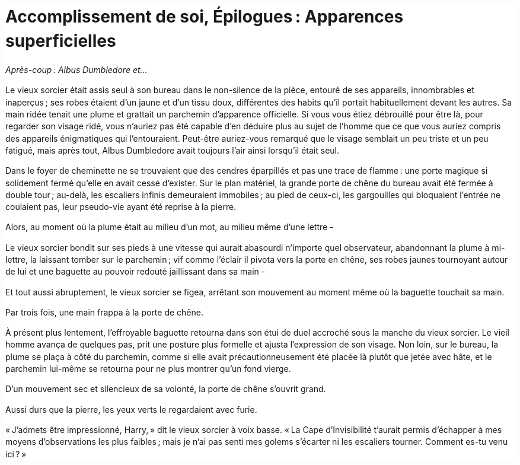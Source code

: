 # Accomplissement de soi, Épilogues : Apparences superficielles


*Après-coup : Albus Dumbledore et…*

Le vieux sorcier était assis seul à son bureau dans le non-silence de la
pièce, entouré de ses appareils, innombrables et inaperçus ; ses robes
étaient d’un jaune et d’un tissu doux, différentes des habits qu’il
portait habituellement devant les autres. Sa main ridée tenait une plume
et grattait un parchemin d’apparence officielle. Si vous vous étiez
débrouillé pour être là, pour regarder son visage ridé, vous n’auriez
pas été capable d’en déduire plus au sujet de l’homme que ce que vous
auriez compris des appareils énigmatiques qui l’entouraient. Peut-être
auriez-vous remarqué que le visage semblait un peu triste et un peu
fatigué, mais après tout, Albus Dumbledore avait toujours l’air ainsi
lorsqu’il était seul.

Dans le foyer de cheminette ne se trouvaient que des cendres éparpillés
et pas une trace de flamme : une porte magique si solidement fermé
qu’elle en avait cessé d’exister. Sur le plan matériel, la grande porte
de chêne du bureau avait été fermée à double tour ; au-delà, les
escaliers infinis demeuraient immobiles ; au pied de ceux-ci, les
gargouilles qui bloquaient l’entrée ne coulaient pas, leur pseudo-vie
ayant été reprise à la pierre.

Alors, au moment où la plume était au milieu d’un mot, au milieu même
d’une lettre -

Le vieux sorcier bondit sur ses pieds à une vitesse qui aurait abasourdi
n’importe quel observateur, abandonnant la plume à mi-lettre, la
laissant tomber sur le parchemin ; vif comme l’éclair il pivota vers la
porte en chêne, ses robes jaunes tournoyant autour de lui et une
baguette au pouvoir redouté jaillissant dans sa main -

Et tout aussi abruptement, le vieux sorcier se figea, arrêtant son
mouvement au moment même où la baguette touchait sa main.

Par trois fois, une main frappa à la porte de chêne.

À présent plus lentement, l’effroyable baguette retourna dans son étui
de duel accroché sous la manche du vieux sorcier. Le vieil homme avança
de quelques pas, prit une posture plus formelle et ajusta l’expression
de son visage. Non loin, sur le bureau, la plume se plaça à côté du
parchemin, comme si elle avait précautionneusement été placée là plutôt
que jetée avec hâte, et le parchemin lui-même se retourna pour ne plus
montrer qu’un fond vierge.

D’un mouvement sec et silencieux de sa volonté, la porte de chêne
s’ouvrit grand.

Aussi durs que la pierre, les yeux verts le regardaient avec furie.

« J’admets être impressionné, Harry, » dit le vieux sorcier à voix basse.
« La Cape d’Invisibilité t’aurait permis d’échapper à mes moyens
d’observations les plus faibles ; mais je n’ai pas senti mes golems
s’écarter ni les escaliers tourner. Comment es-tu venu ici ? »
